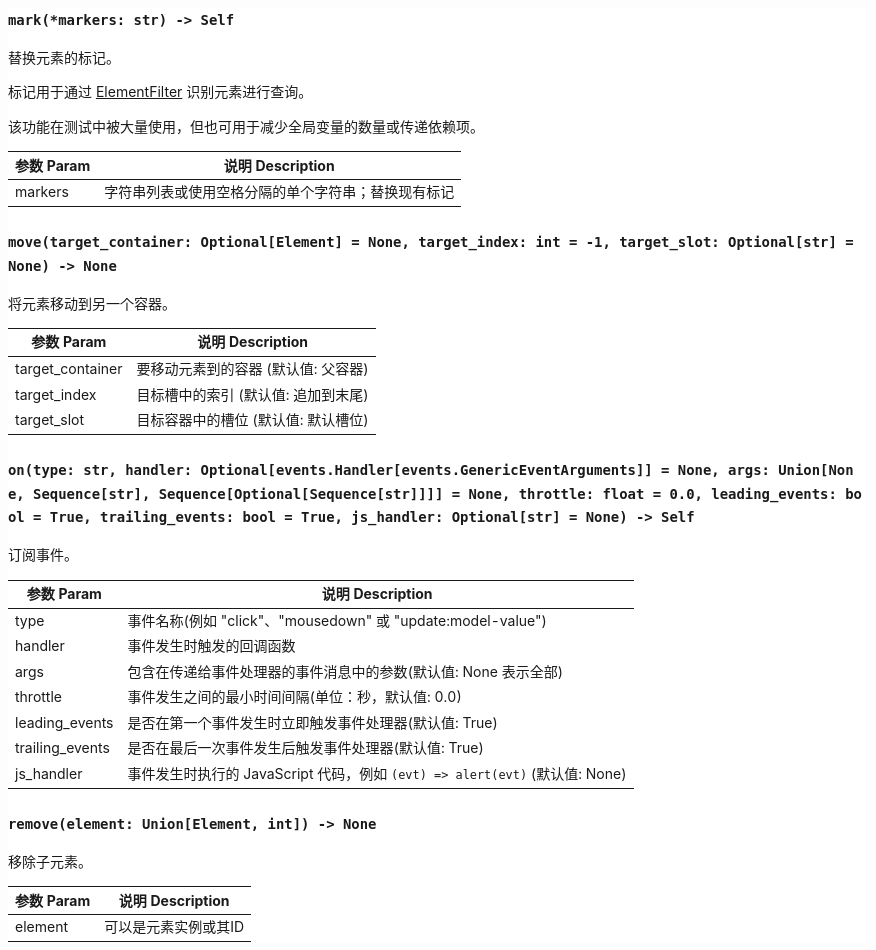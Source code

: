 ### `mark(*markers: str) -> Self`

替换元素的标记。

标记用于通过 [ElementFilter](https://nicegui.cn/documentation/element_filter) 识别元素进行查询。

该功能在测试中被大量使用，但也可用于减少全局变量的数量或传递依赖项。

| 参数 Param | 说明 Description |
| ---------- | ---------------- |
| markers    | 字符串列表或使用空格分隔的单个字符串；替换现有标记 |

### `move(target_container: Optional[Element] = None, target_index: int = -1, target_slot: Optional[str] = None) -> None`

将元素移动到另一个容器。

| 参数 Param       | 说明 Description   |
| ---------------- | ----------------   |
| target_container | 要移动元素到的容器 (默认值: 父容器) |
| target_index     | 目标槽中的索引 (默认值: 追加到末尾) |
| target_slot      | 目标容器中的槽位 (默认值: 默认槽位) |

### `on(type: str, handler: Optional[events.Handler[events.GenericEventArguments]] = None, args: Union[None, Sequence[str], Sequence[Optional[Sequence[str]]]] = None, throttle: float = 0.0, leading_events: bool = True, trailing_events: bool = True, js_handler: Optional[str] = None) -> Self`

订阅事件。

| 参数 Param       | 说明 Description   |
| ---------------- | ----------------   |
| type             | 事件名称(例如 "click"、"mousedown" 或 "update:model-value") |
| handler          | 事件发生时触发的回调函数 |
| args             | 包含在传递给事件处理器的事件消息中的参数(默认值: None 表示全部) |
| throttle         | 事件发生之间的最小时间间隔(单位：秒，默认值: 0.0) |
| leading_events   | 是否在第一个事件发生时立即触发事件处理器(默认值: True) |
| trailing_events     | 是否在最后一次事件发生后触发事件处理器(默认值: True) |
| js_handler      | 事件发生时执行的 JavaScript 代码，例如 `(evt) => alert(evt)` (默认值: None) |

### `remove(element: Union[Element, int]) -> None`

移除子元素。

| 参数 Param | 说明 Description |
| ---------- | ---------------- |
| element    | 可以是元素实例或其ID |
